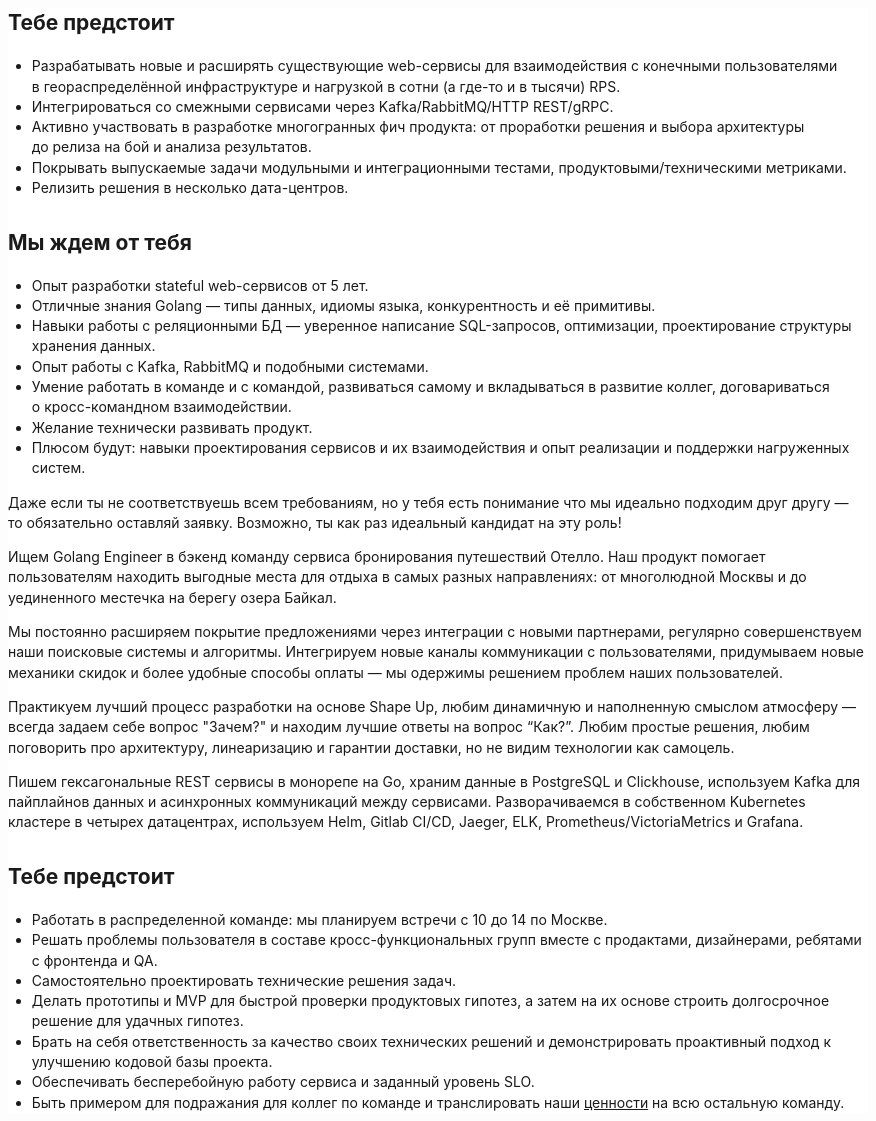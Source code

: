 ## Тебе предстоит

- Разрабатывать новые и расширять существующие web-сервисы для взаимодействия с конечными пользователями в геораспределённой инфраструктуре и нагрузкой в сотни (а где-то и в тысячи) RPS.
- Интегрироваться со смежными сервисами через Kafka/RabbitMQ/HTTP REST/gRPC.
- Активно участвовать в разработке многогранных фич продукта: от проработки решения и выбора архитектуры до релиза на бой и анализа результатов.
- Покрывать выпускаемые задачи модульными и интеграционными тестами, продуктовыми/техническими метриками.
- Релизить решения в несколько дата-центров.

## Мы ждем от тебя

- Опыт разработки stateful web-сервисов от 5 лет.
- Отличные знания Golang — типы данных, идиомы языка, конкурентность и её примитивы.
- Навыки работы с реляционными БД — уверенное написание SQL-запросов, оптимизации, проектирование структуры хранения данных.
- Опыт работы с Kafka, RabbitMQ и подобными системами.
- Умение работать в команде и с командой, развиваться самому и вкладываться в развитие коллег, договариваться о кросс-командном взаимодействии.
- Желание технически развивать продукт.
- Плюсом будут: навыки проектирования сервисов и их взаимодействия и опыт реализации и поддержки нагруженных систем.

Даже если ты не соответствуешь всем требованиям, но у тебя есть понимание что мы идеально подходим друг другу — то обязательно оставляй заявку. Возможно, ты как раз идеальный кандидат на эту роль!

Ищем Golang Engineer в бэкенд команду сервиса бронирования путешествий Отелло. Наш продукт помогает пользователям находить выгодные места для отдыха в самых разных направлениях: от многолюдной Москвы и до уединенного местечка на берегу озера Байкал.  
  
Мы постоянно расширяем покрытие предложениями через интеграции с новыми партнерами, регулярно совершенствуем наши поисковые системы и алгоритмы. Интегрируем новые каналы коммуникации с пользователями, придумываем новые механики скидок и более удобные способы оплаты — мы одержимы решением проблем наших пользователей.

Практикуем лучший процесс разработки на основе Shape Up, любим динамичную и наполненную смыслом атмосферу — всегда задаем себе вопрос "Зачем?" и находим лучшие ответы на вопрос “Как?”. Любим простые решения, любим поговорить про архитектуру, линеаризацию и гарантии доставки, но не видим технологии как самоцель.

Пишем гексагональные REST сервисы в монорепе на Go, храним данные в PostgreSQL и Clickhouse, используем Kafka для пайплайнов данных и асинхронных коммуникаций между сервисами. Разворачиваемся в собственном Kubernetes кластере в четырех датацентрах, используем Helm, Gitlab CI/CD, Jaeger, ELK, Prometheus/VictoriaMetrics и Grafana.

## Тебе предстоит

- Работать в распределенной команде: мы планируем встречи с 10 до 14 по Москве.
- Решать проблемы пользователя в составе кросс-функциональных групп вместе с продактами, дизайнерами, ребятами с фронтенда и QA.
- Самостоятельно проектировать технические решения задач.
- Делать прототипы и MVP для быстрой проверки продуктовых гипотез, а затем на их основе строить долгосрочное решение для удачных гипотез.
- Брать на себя ответственность за качество своих технических решений и демонстрировать проактивный подход к улучшению кодовой базы проекта.
- Обеспечивать бесперебойную работу сервиса и заданный уровень SLO.
- Быть примером для подражания для коллег по команде и транслировать наши [ценности](https://docs.google.com/document/d/1GNzJwjdegnfAstNKCMzVW2XZtyYLyMIR5RH2JdXDmrE/edit?usp=sharing) на всю остальную команду.
